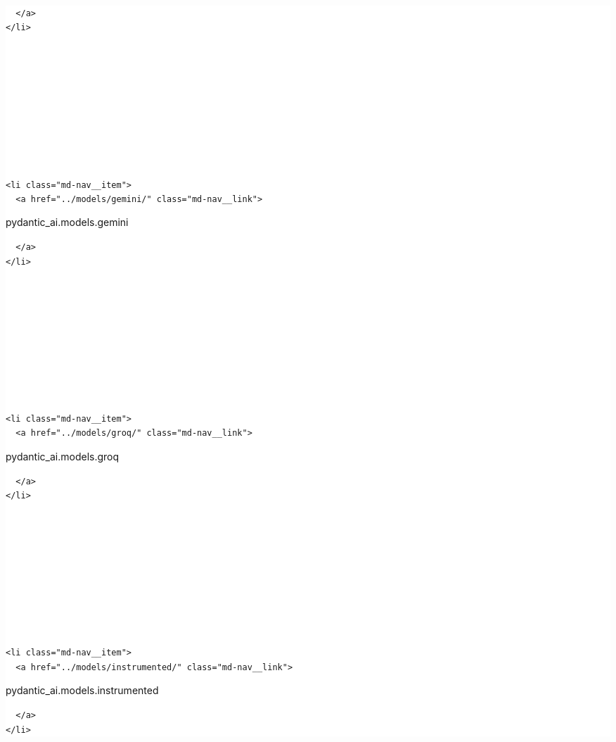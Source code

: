       </a>
    </li>
  

              
            
              
                
  
  
  
  
    <li class="md-nav__item">
      <a href="../models/gemini/" class="md-nav__link">
        
  
  <span class="md-ellipsis">
    pydantic_ai.models.gemini
    
  </span>
  

      </a>
    </li>
  

              
            
              
                
  
  
  
  
    <li class="md-nav__item">
      <a href="../models/groq/" class="md-nav__link">
        
  
  <span class="md-ellipsis">
    pydantic_ai.models.groq
    
  </span>
  

      </a>
    </li>
  

              
            
              
                
  
  
  
  
    <li class="md-nav__item">
      <a href="../models/instrumented/" class="md-nav__link">
        
  
  <span class="md-ellipsis">
    pydantic_ai.models.instrumented
    
  </span>
  

      </a>
    </li>
  

              
            
              
                